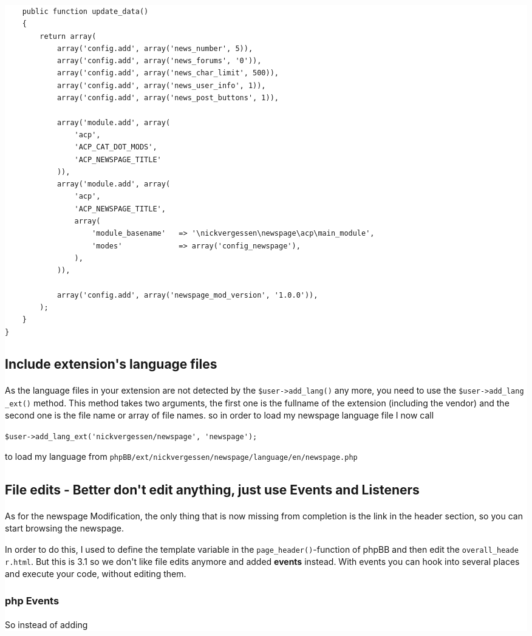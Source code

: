 		public function update_data()
		{
			return array(
				array('config.add', array('news_number', 5)),
				array('config.add', array('news_forums', '0')),
				array('config.add', array('news_char_limit', 500)),
				array('config.add', array('news_user_info', 1)),
				array('config.add', array('news_post_buttons', 1)),

				array('module.add', array(
					'acp',
					'ACP_CAT_DOT_MODS',
					'ACP_NEWSPAGE_TITLE'
				)),
				array('module.add', array(
					'acp',
					'ACP_NEWSPAGE_TITLE',
					array(
						'module_basename'	=> '\nickvergessen\newspage\acp\main_module',
						'modes'				=> array('config_newspage'),
					),
				)),

				array('config.add', array('newspage_mod_version', '1.0.0')),
			);
		}
	}


## Include extension's language files

As the language files in your extension are not detected by the `$user->add_lang()` any more, you need to use the `$user->add_lang_ext()` method. This method takes two arguments, the first one is the fullname of the extension (including the vendor) and the second one is the file name or array of file names. so in order to load my newspage language file I now call

	$user->add_lang_ext('nickvergessen/newspage', 'newspage');

to load my language from `phpBB/ext/nickvergessen/newspage/language/en/newspage.php`

## File edits - Better don't edit anything, just use Events and Listeners

As for the newspage Modification, the only thing that is now missing from completion is the link in the header section, so you can start browsing the newspage.

In order to do this, I used to define the template variable in the `page_header()`-function of phpBB and then edit the `overall_header.html`. But this is 3.1 so we don't like file edits anymore and added **events** instead. With events you can hook into several places and execute your code, without editing them.

### php Events

So instead of adding
